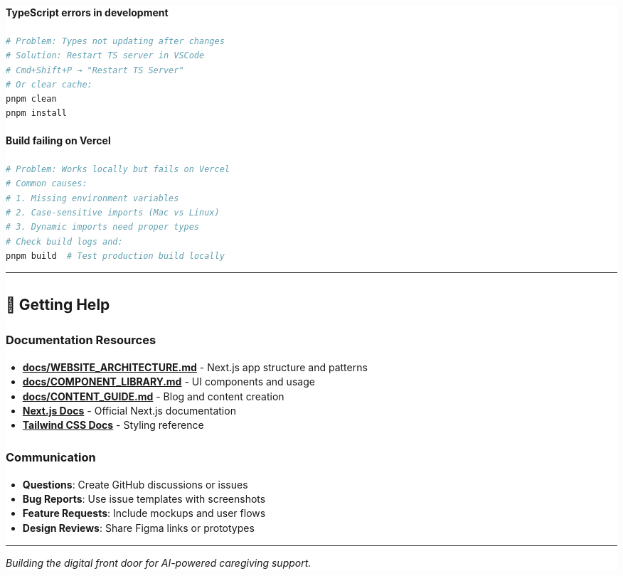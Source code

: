 #### **TypeScript errors in development**
```bash
# Problem: Types not updating after changes
# Solution: Restart TS server in VSCode
# Cmd+Shift+P → "Restart TS Server"
# Or clear cache:
pnpm clean
pnpm install
```

#### **Build failing on Vercel**
```bash
# Problem: Works locally but fails on Vercel
# Common causes:
# 1. Missing environment variables
# 2. Case-sensitive imports (Mac vs Linux)
# 3. Dynamic imports need proper types
# Check build logs and:
pnpm build  # Test production build locally
```

---

## 🤝 Getting Help

### **Documentation Resources**
- **[docs/WEBSITE_ARCHITECTURE.md](docs/WEBSITE_ARCHITECTURE.md)** - Next.js app structure and patterns
- **[docs/COMPONENT_LIBRARY.md](docs/COMPONENT_LIBRARY.md)** - UI components and usage
- **[docs/CONTENT_GUIDE.md](docs/CONTENT_GUIDE.md)** - Blog and content creation
- **[Next.js Docs](https://nextjs.org/docs)** - Official Next.js documentation
- **[Tailwind CSS Docs](https://tailwindcss.com/docs)** - Styling reference

### **Communication**
- **Questions**: Create GitHub discussions or issues
- **Bug Reports**: Use issue templates with screenshots
- **Feature Requests**: Include mockups and user flows
- **Design Reviews**: Share Figma links or prototypes

---

*Building the digital front door for AI-powered caregiving support.*
